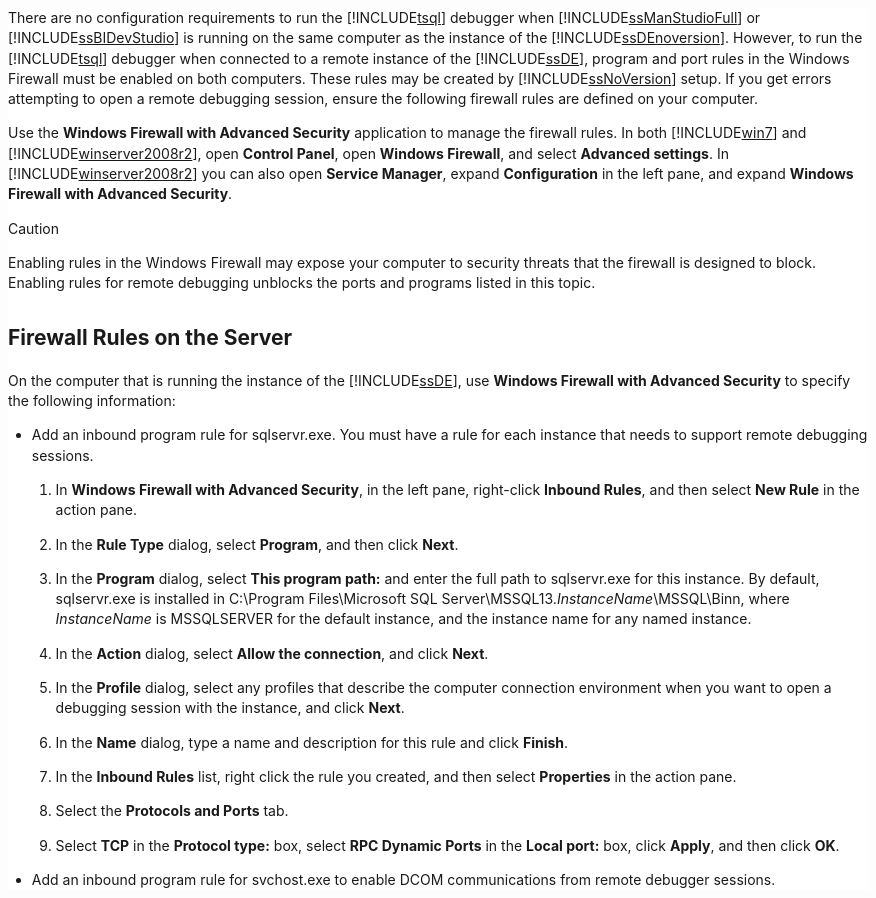 There are no configuration requirements to run the [!INCLUDE[tsql](../../includes/tsql-md.md)] debugger when [!INCLUDE[ssManStudioFull](../../includes/ssmanstudiofull-md.md)] or [!INCLUDE[ssBIDevStudio](../../includes/ssbidevstudio-md.md)] is running on the same computer as the instance of the [!INCLUDE[ssDEnoversion](../../includes/ssdenoversion-md.md)]. However, to run the [!INCLUDE[tsql](../../includes/tsql-md.md)] debugger when connected to a remote instance of the [!INCLUDE[ssDE](../../includes/ssde-md.md)], program and port rules in the Windows Firewall must be enabled on both computers. These rules may be created by [!INCLUDE[ssNoVersion](../../includes/ssnoversion-md.md)] setup. If you get errors attempting to open a remote debugging session, ensure the following firewall rules are defined on your computer.

Use the **Windows Firewall with Advanced Security** application to manage the firewall rules. In both [!INCLUDE[win7](../../includes/win7-md.md)] and [!INCLUDE[winserver2008r2](../../includes/winserver2008r2-md.md)], open **Control Panel**, open **Windows Firewall**, and select **Advanced settings**. In [!INCLUDE[winserver2008r2](../../includes/winserver2008r2-md.md)] you can also open **Service Manager**, expand **Configuration** in the left pane, and expand **Windows Firewall with Advanced Security**.

> [!CAUTION]
>  Enabling rules in the Windows Firewall may expose your computer to security threats that the firewall is designed to block. Enabling rules for remote debugging unblocks the ports and programs listed in this topic.

## Firewall Rules on the Server
On the computer that is running the instance of the [!INCLUDE[ssDE](../../includes/ssde-md.md)], use **Windows Firewall with Advanced Security** to specify the following information:

- Add an inbound program rule for sqlservr.exe. You must have a rule for each instance that needs to support remote debugging sessions.

   1. In **Windows Firewall with Advanced Security**, in the left pane, right-click **Inbound Rules**, and then select **New Rule** in the action pane.

   2. In the **Rule Type** dialog, select **Program**, and then click **Next**.

   3. In the **Program** dialog, select **This program path:** and enter the full path to sqlservr.exe for this instance. By default, sqlservr.exe is installed in C:\Program Files\Microsoft SQL Server\MSSQL13.*InstanceName*\MSSQL\Binn, where *InstanceName* is MSSQLSERVER for the default instance, and the instance name for any named instance.

   4. In the **Action** dialog, select **Allow the connection**, and click **Next**.

   5. In the **Profile** dialog, select any profiles that describe the computer connection environment when you want to open a debugging session with the instance, and click **Next**.

   6. In the **Name** dialog, type a name and description for this rule and click **Finish**.

   7. In the **Inbound Rules** list, right click the rule you created, and then select **Properties** in the action pane.

   8. Select the **Protocols and Ports** tab.

   9. Select **TCP** in the **Protocol type:** box, select **RPC Dynamic Ports** in the **Local port:** box, click **Apply**, and then click **OK**.

- Add an inbound program rule for svchost.exe to enable DCOM communications from remote debugger sessions.
